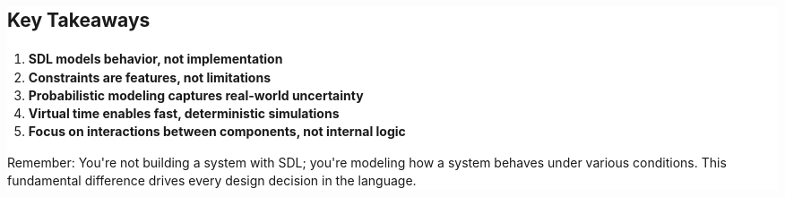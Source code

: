 ## Key Takeaways

1. **SDL models behavior, not implementation**
2. **Constraints are features, not limitations**
3. **Probabilistic modeling captures real-world uncertainty**
4. **Virtual time enables fast, deterministic simulations**
5. **Focus on interactions between components, not internal logic**

Remember: You're not building a system with SDL; you're modeling how a system behaves under various conditions. This fundamental difference drives every design decision in the language.